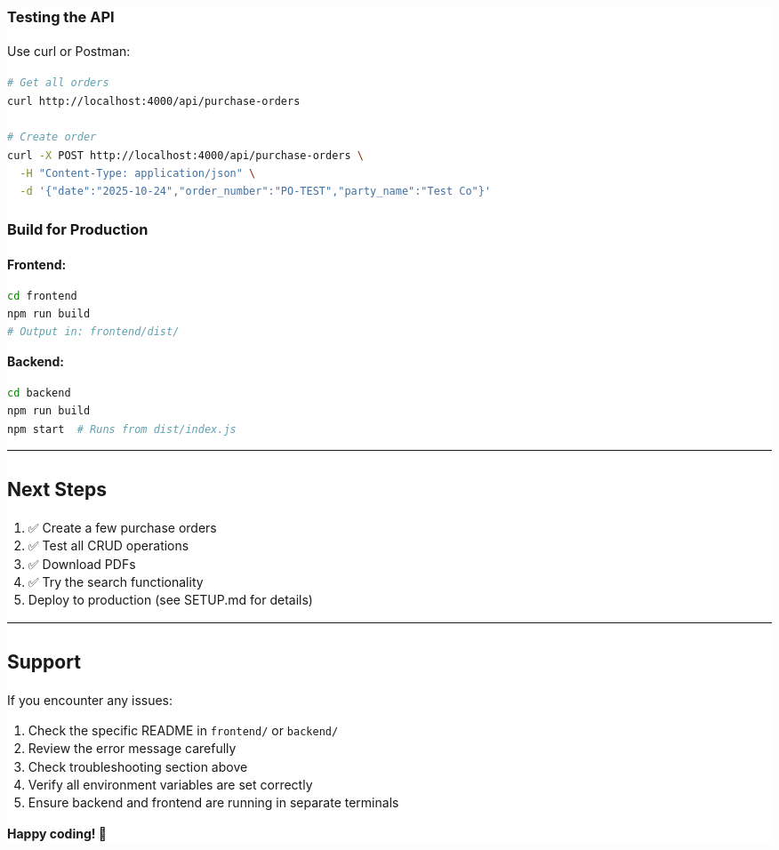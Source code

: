 ### Testing the API
Use curl or Postman:
```bash
# Get all orders
curl http://localhost:4000/api/purchase-orders

# Create order
curl -X POST http://localhost:4000/api/purchase-orders \
  -H "Content-Type: application/json" \
  -d '{"date":"2025-10-24","order_number":"PO-TEST","party_name":"Test Co"}'
```

### Build for Production

**Frontend:**
```bash
cd frontend
npm run build
# Output in: frontend/dist/
```

**Backend:**
```bash
cd backend
npm run build
npm start  # Runs from dist/index.js
```

---

## Next Steps

1. ✅ Create a few purchase orders
2. ✅ Test all CRUD operations
3. ✅ Download PDFs
4. ✅ Try the search functionality
5. Deploy to production (see SETUP.md for details)

---

## Support

If you encounter any issues:

1. Check the specific README in `frontend/` or `backend/`
2. Review the error message carefully
3. Check troubleshooting section above
4. Verify all environment variables are set correctly
5. Ensure backend and frontend are running in separate terminals

**Happy coding! 🚀**
